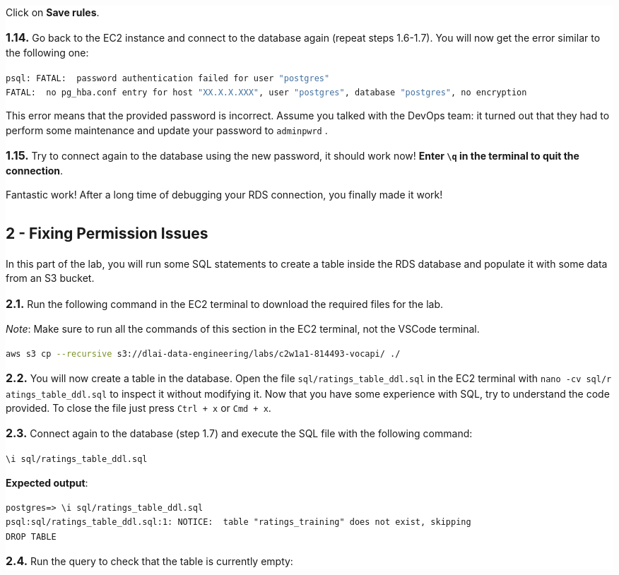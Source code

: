 Click on **Save rules**.

**<span style="font-size:16px">1.14.</span>** Go back to the EC2 instance and connect to the database again (repeat steps 1.6-1.7). You will now get the error similar to the following one:

```bash
psql: FATAL:  password authentication failed for user "postgres"
FATAL:  no pg_hba.conf entry for host "XX.X.X.XXX", user "postgres", database "postgres", no encryption
```

This error means that the provided password is incorrect. Assume you talked with the DevOps team: it turned out that they had to perform some maintenance and update your password to `adminpwrd` .

**<span style="font-size:16px">1.15.</span>** Try to connect again to the database using the new password, it should work now! **Enter `\q` in the terminal to quit the connection**.

Fantastic work! After a long time of debugging your RDS connection, you finally made it work!

<div id='2'/>

## 2 - Fixing Permission Issues

In this part of the lab, you will run some SQL statements to create a table inside the RDS database and populate it with some data from an S3 bucket.

**<span style="font-size:16px">2.1.</span>** Run the following command in the EC2 terminal to download the required files for the lab.

*Note*: Make sure to run all the commands of this section in the EC2 terminal, not the VSCode terminal.

```bash
aws s3 cp --recursive s3://dlai-data-engineering/labs/c2w1a1-814493-vocapi/ ./
```

**<span style="font-size:16px">2.2.</span>** You will now create a table in the database. Open the file `sql/ratings_table_ddl.sql` in the EC2 terminal with 
`nano -cv sql/ratings_table_ddl.sql` to inspect it without modifying it. Now that you have some experience with SQL, 
try to understand the code provided. To close the file just press `Ctrl + x` or `Cmd + x`.

**<span style="font-size:16px">2.3.</span>** Connect again to the database (step 1.7) and execute the SQL file with the following command:

```bash
\i sql/ratings_table_ddl.sql
```

**Expected output**:
```text
postgres=> \i sql/ratings_table_ddl.sql
psql:sql/ratings_table_ddl.sql:1: NOTICE:  table "ratings_training" does not exist, skipping
DROP TABLE
```

**<span style="font-size:16px">2.4.</span>** Run the query to check that the table is currently empty:
